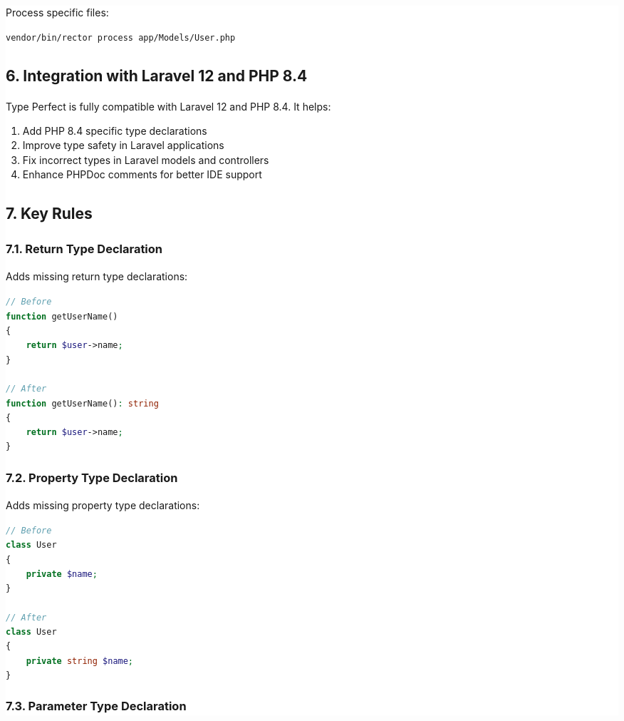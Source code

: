 Process specific files:

```bash
vendor/bin/rector process app/Models/User.php
```

## 6. Integration with Laravel 12 and PHP 8.4

Type Perfect is fully compatible with Laravel 12 and PHP 8.4. It helps:

1. Add PHP 8.4 specific type declarations
2. Improve type safety in Laravel applications
3. Fix incorrect types in Laravel models and controllers
4. Enhance PHPDoc comments for better IDE support

## 7. Key Rules

### 7.1. Return Type Declaration

Adds missing return type declarations:

```php
// Before
function getUserName()
{
    return $user->name;
}

// After
function getUserName(): string
{
    return $user->name;
}
```

### 7.2. Property Type Declaration

Adds missing property type declarations:

```php
// Before
class User
{
    private $name;
}

// After
class User
{
    private string $name;
}
```

### 7.3. Parameter Type Declaration
